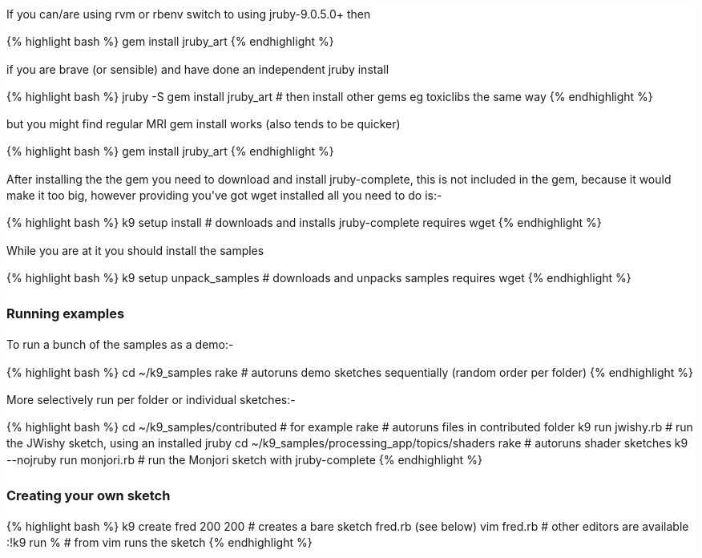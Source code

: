 If you can/are using rvm or rbenv switch to using jruby-9.0.5.0+ then

{% highlight bash %}
gem install jruby_art
{% endhighlight %}

if you are brave (or sensible) and have done an independent jruby install

{% highlight bash %}
jruby -S gem install jruby_art # then install other gems eg toxiclibs the same way
{% endhighlight %}

but you might find regular MRI gem install works (also tends to be quicker)

{% highlight bash %}
gem install jruby_art
{% endhighlight %}

After installing the the gem you need to download and install jruby-complete,
this is not included in the gem, because it would make it too big, however providing you've got wget installed all you need to do is:-

{% highlight bash %}
k9 setup install # downloads and installs jruby-complete requires wget
{% endhighlight %}

While you are at it you should install the samples
 
{% highlight bash %}
k9 setup unpack_samples # downloads and unpacks samples requires wget
{% endhighlight %}

### Running examples

To run a bunch of the samples as a demo:-

{% highlight bash %}
cd ~/k9_samples
rake # autoruns demo sketches sequentially (random order per folder)
{% endhighlight %}

More selectively run per folder or individual sketches:-

{% highlight bash %}
cd ~/k9_samples/contributed # for example
rake # autoruns files in contributed folder
k9 run jwishy.rb # run the JWishy sketch, using an installed jruby
cd ~/k9_samples/processing_app/topics/shaders
rake # autoruns shader sketches
k9 --nojruby run monjori.rb # run the Monjori sketch with jruby-complete
{% endhighlight %}

### Creating your own sketch

{% highlight bash %}
k9 create fred 200 200 # creates a bare sketch fred.rb (see below)
vim fred.rb # other editors are available
:!k9 run % # from vim runs the sketch 
{% endhighlight %}
